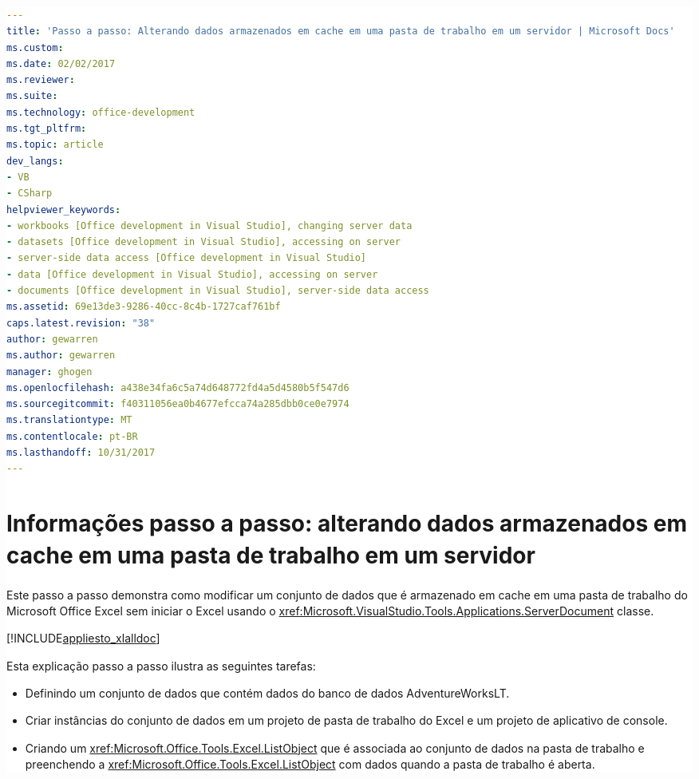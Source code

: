 ```yaml
---
title: 'Passo a passo: Alterando dados armazenados em cache em uma pasta de trabalho em um servidor | Microsoft Docs'
ms.custom: 
ms.date: 02/02/2017
ms.reviewer: 
ms.suite: 
ms.technology: office-development
ms.tgt_pltfrm: 
ms.topic: article
dev_langs:
- VB
- CSharp
helpviewer_keywords:
- workbooks [Office development in Visual Studio], changing server data
- datasets [Office development in Visual Studio], accessing on server
- server-side data access [Office development in Visual Studio]
- data [Office development in Visual Studio], accessing on server
- documents [Office development in Visual Studio], server-side data access
ms.assetid: 69e13de3-9286-40cc-8c4b-1727caf761bf
caps.latest.revision: "38"
author: gewarren
ms.author: gewarren
manager: ghogen
ms.openlocfilehash: a438e34fa6c5a74d648772fd4a5d4580b5f547d6
ms.sourcegitcommit: f40311056ea0b4677efcca74a285dbb0ce0e7974
ms.translationtype: MT
ms.contentlocale: pt-BR
ms.lasthandoff: 10/31/2017
---
```

# <a name="walkthrough-changing-cached-data-in-a-workbook-on-a-server"></a>Informações passo a passo: alterando dados armazenados em cache em uma pasta de trabalho em um servidor
  Este passo a passo demonstra como modificar um conjunto de dados que é armazenado em cache em uma pasta de trabalho do Microsoft Office Excel sem iniciar o Excel usando o <xref:Microsoft.VisualStudio.Tools.Applications.ServerDocument> classe.  
  
 [!INCLUDE[appliesto_xlalldoc](../vsto/includes/appliesto-xlalldoc-md.md)]  
  
 Esta explicação passo a passo ilustra as seguintes tarefas:  
  
-   Definindo um conjunto de dados que contém dados do banco de dados AdventureWorksLT.  
  
-   Criar instâncias do conjunto de dados em um projeto de pasta de trabalho do Excel e um projeto de aplicativo de console.  
  
-   Criando um <xref:Microsoft.Office.Tools.Excel.ListObject> que é associada ao conjunto de dados na pasta de trabalho e preenchendo a <xref:Microsoft.Office.Tools.Excel.ListObject> com dados quando a pasta de trabalho é aberta.  
  